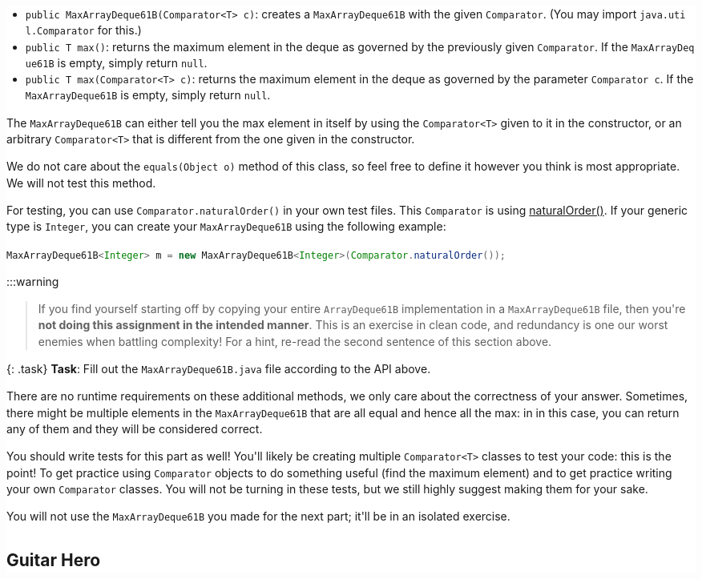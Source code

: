 - `public MaxArrayDeque61B(Comparator<T> c)`: creates a `MaxArrayDeque61B` with the given `Comparator`. (You may import `java.util.Comparator` for this.)
- `public T max()`: returns the maximum element in the deque as governed by the previously given `Comparator`. If
  the `MaxArrayDeque61B` is empty, simply return
  `null`.
- `public T max(Comparator<T> c)`: returns the maximum element in the deque as governed by the parameter `Comparator c`.
  If the `MaxArrayDeque61B` is empty, simply return `null`.

The `MaxArrayDeque61B` can either tell you the max element in itself by using the
`Comparator<T>` given to it in the constructor, or an arbitrary `Comparator<T>`
that is different from the one given in the constructor.

We do not care about the `equals(Object o)` method of this class, so feel free to define it however you think is most
appropriate. We will not test this method.

For testing, you can use `Comparator.naturalOrder()` in your own test files. This `Comparator` is using [naturalOrder()](https://docs.oracle.com/javase/8/docs/api/java/util/Comparator.html#naturalOrder--).
If your generic type is `Integer`, you can create your `MaxArrayDeque61B` using the following example:

```java
MaxArrayDeque61B<Integer> m = new MaxArrayDeque61B<Integer>(Comparator.naturalOrder());
```

:::warning
>If you find yourself starting off by copying your entire `ArrayDeque61B`
>implementation in a `MaxArrayDeque61B` file, then you're **not doing this assignment in the intended manner**. This is an exercise in clean code, and redundancy
>is one our worst enemies when battling complexity! For a hint, re-read the second sentence of this section above.

{: .task}
**Task**: Fill out the `MaxArrayDeque61B.java` file according to the API above.

There are no runtime requirements on these additional methods, we only care about the correctness of your answer.
Sometimes, there might be multiple elements in the `MaxArrayDeque61B` that are all equal and hence all the max: in in this
case, you can return any of them and they will be considered correct.

You should write tests for this part as well! You'll
likely be creating multiple `Comparator<T>` classes to test your code:
this is the point! To get practice using `Comparator` objects to do something useful (find the maximum element) and to
get practice writing your own
`Comparator` classes. You will not be turning in these tests, but we still highly suggest making them for your sake.

You will not use the `MaxArrayDeque61B` you made for the next part; it'll be in an isolated exercise.

## Guitar Hero
